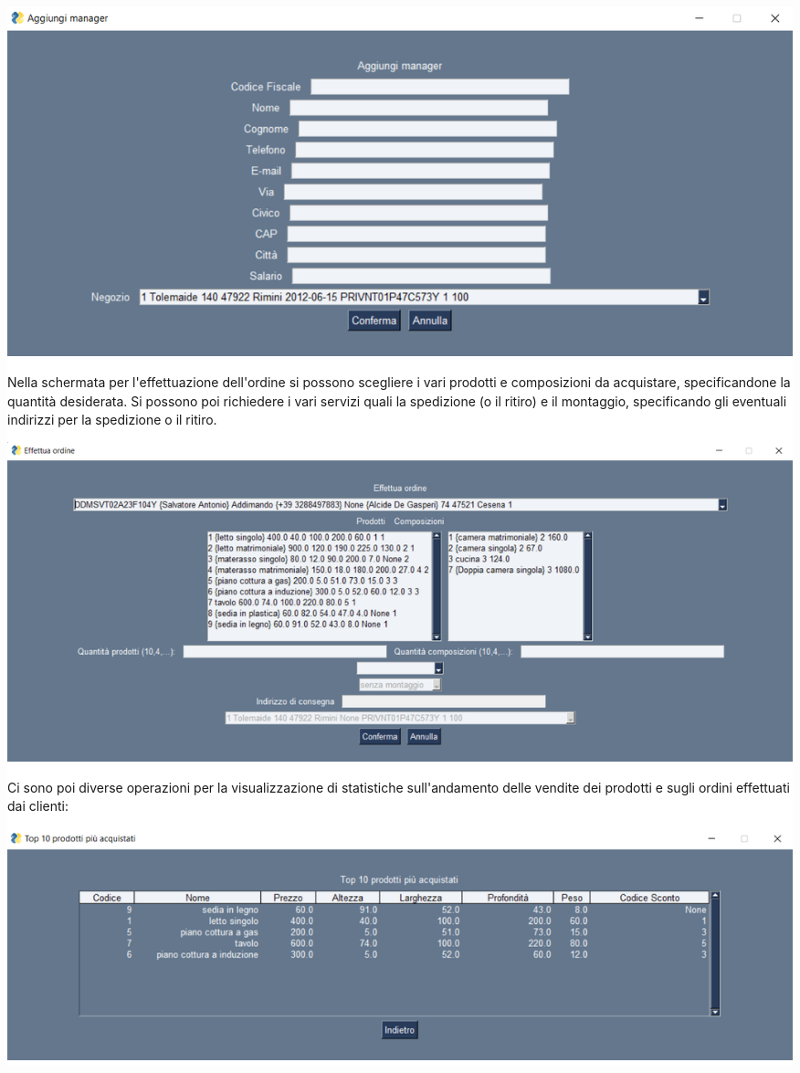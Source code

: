 ![aggiungi-manager](resources/aggiungiManager.png)

Nella schermata per l'effettuazione dell'ordine si possono scegliere i vari prodotti e composizioni da acquistare, specificandone la quantità desiderata. Si possono poi richiedere i vari servizi quali la spedizione (o il ritiro) e il montaggio, specificando gli eventuali indirizzi per la spedizione o il ritiro.

![effettua-ordine](resources/effettuaOrdine.png)

Ci sono poi diverse operazioni per la visualizzazione di statistiche sull'andamento delle vendite dei prodotti e sugli ordini effettuati dai clienti:

![prodotti-più-acquistati](resources/prodottiPiuAcquistati.png)
